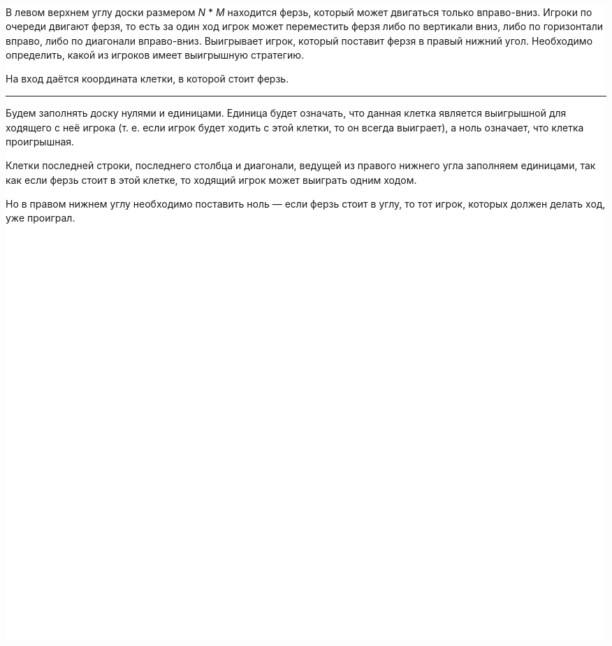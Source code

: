 В левом верхнем углу доски размером *N* * *M* находится ферзь, который может двигаться только вправо-вниз. Игроки по очереди двигают ферзя, то есть за один ход игрок может переместить ферзя либо по вертикали вниз, либо по горизонтали вправо, либо по диагонали вправо-вниз. Выигрывает игрок, который поставит ферзя в правый нижний угол. Необходимо определить, какой из игроков имеет выигрышную стратегию. 

На вход даётся координата клетки, в которой стоит ферзь.

---

Будем заполнять доску нулями и единицами. Единица будет означать, что данная клетка является выигрышной для ходящего с неё игрока (т. е. если игрок будет ходить с этой клетки, то он всегда выиграет), а ноль означает, что клетка проигрышная. 

Клетки последней строки, последнего столбца и диагонали, ведущей из правого нижнего угла заполняем единицами, так как если ферзь стоит в этой клетке, то ходящий игрок может выиграть одним ходом.

Но в правом нижнем углу необходимо поставить ноль — если ферзь стоит в углу, то тот игрок, которых должен делать ход, уже проиграл.

<div style="display:flex; align-items: center;"> 
	<div style="flex:1; mix-blend-mode:difference; filter:invert(1);"> 
		<svg version="1.1" xmlns="http://www.w3.org/2000/svg" viewBox="0 0 572.5549877339995 574.2360863353761" width="572.5549877339995" height="574.2360863353761">
  
  
  <defs>
    <style class="style-fonts">
      @font-face {
        font-family: "Virgil";
        src: url("https://excalidraw.com/Virgil.woff2");
      }
      @font-face {
        font-family: "Cascadia";
        src: url("https://excalidraw.com/Cascadia.woff2");
      }
    </style>
    
  </defs>